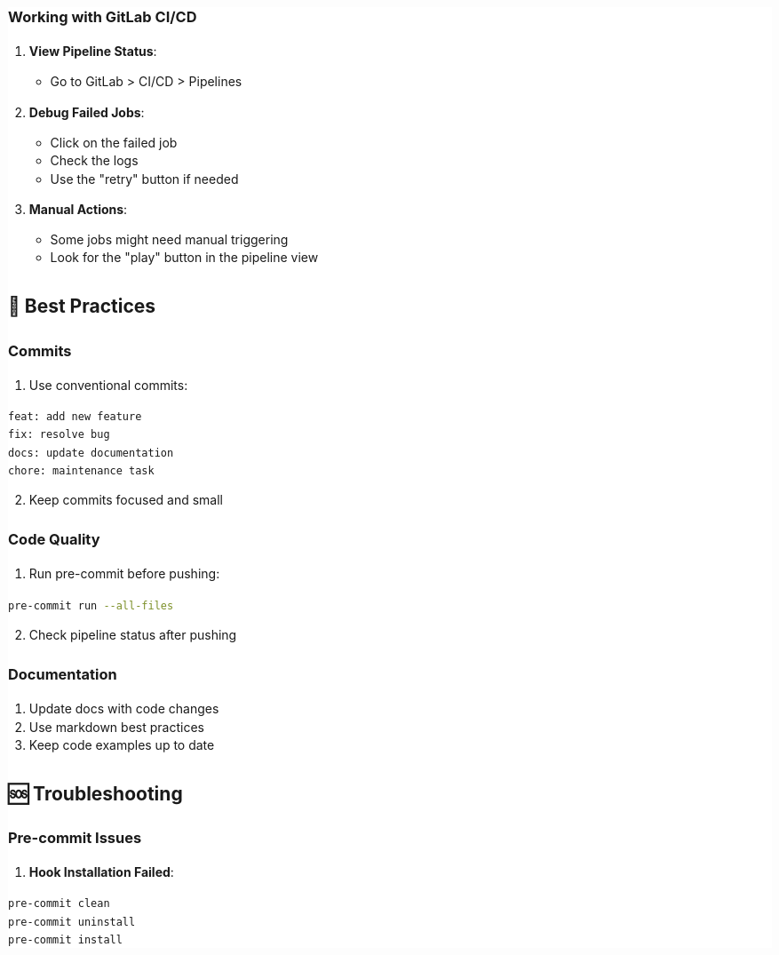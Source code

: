 ### Working with GitLab CI/CD

1. **View Pipeline Status**:

   - Go to GitLab > CI/CD > Pipelines

2. **Debug Failed Jobs**:

   - Click on the failed job
   - Check the logs
   - Use the "retry" button if needed

3. **Manual Actions**:
   - Some jobs might need manual triggering
   - Look for the "play" button in the pipeline view

## 🎯 Best Practices

### Commits

1. Use conventional commits:

```bash
feat: add new feature
fix: resolve bug
docs: update documentation
chore: maintenance task
```

2. Keep commits focused and small

### Code Quality

1. Run pre-commit before pushing:

```bash
pre-commit run --all-files
```

2. Check pipeline status after pushing

### Documentation

1. Update docs with code changes
2. Use markdown best practices
3. Keep code examples up to date

## 🆘 Troubleshooting

### Pre-commit Issues

1. **Hook Installation Failed**:

```bash
pre-commit clean
pre-commit uninstall
pre-commit install
```
